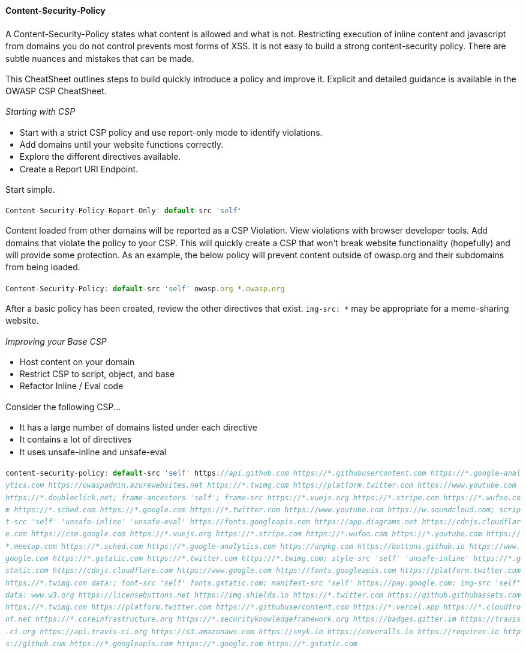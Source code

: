 #### Content-Security-Policy

A Content-Security-Policy states what content is allowed and what is not. Restricting execution of inline content and javascript from domains you do not control prevents most forms of XSS. It is not easy to build a strong content-security policy. There are subtle nuances and mistakes that can be made. 

This CheatSheet outlines steps to build quickly introduce a policy and improve it. Explicit and detailed guidance is available in the OWASP CSP CheatSheet. 

*Starting with CSP*
- Start with a strict CSP policy and use report-only mode to identify violations.
- Add domains until your website functions correctly.
- Explore the different directives available.
- Create a Report URI Endpoint.

Start simple.

```js
Content-Security-Policy-Report-Only: default-src 'self'
```

Content loaded from other domains will be reported as a CSP Violation. View violations with browser developer tools. Add domains that violate the policy to your CSP. This will quickly create a CSP that won't break website functionality (hopefully) and will provide some protection. As an example, the below policy will prevent content outside of owasp.org and their subdomains from being loaded.

```js
Content-Security-Policy: default-src 'self' owasp.org *.owasp.org
```

After a basic policy has been created, review the other directives that exist. `img-src: *` may be appropriate for a meme-sharing website.

*Improving your Base CSP*
- Host content on your domain
- Restrict CSP to script, object, and base
- Refactor Inline / Eval code

Consider the following CSP...

- It has a large number of domains listed under each directive
- It contains a lot of directives
- It uses unsafe-inline and unsafe-eval

```js
content-security-policy: default-src 'self' https://api.github.com https://*.githubusercontent.com https://*.google-analytics.com https://owaspadmin.azurewebsites.net https://*.twimg.com https://platform.twitter.com https://www.youtube.com https://*.doubleclick.net; frame-ancestors 'self'; frame-src https://*.vuejs.org https://*.stripe.com https://*.wufoo.com https://*.sched.com https://*.google.com https://*.twitter.com https://www.youtube.com https://w.soundcloud.com; script-src 'self' 'unsafe-inline' 'unsafe-eval' https://fonts.googleapis.com https://app.diagrams.net https://cdnjs.cloudflare.com https://cse.google.com https://*.vuejs.org https://*.stripe.com https://*.wufoo.com https://*.youtube.com https://*.meetup.com https://*.sched.com https://*.google-analytics.com https://unpkg.com https://buttons.github.io https://www.google.com https://*.gstatic.com https://*.twitter.com https://*.twimg.com; style-src 'self' 'unsafe-inline' https://*.gstatic.com https://cdnjs.cloudflare.com https://www.google.com https://fonts.googleapis.com https://platform.twitter.com https://*.twimg.com data:; font-src 'self' fonts.gstatic.com; manifest-src 'self' https://pay.google.com; img-src 'self' data: www.w3.org https://licensebuttons.net https://img.shields.io https://*.twitter.com https://github.githubassets.com https://*.twimg.com https://platform.twitter.com https://*.githubusercontent.com https://*.vercel.app https://*.cloudfront.net https://*.coreinfrastructure.org https://*.securityknowledgeframework.org https://badges.gitter.im https://travis-ci.org https://api.travis-ci.org https://s3.amazonaws.com https://snyk.io https://coveralls.io https://requires.io https://github.com https://*.googleapis.com https://*.google.com https://*.gstatic.com
```
